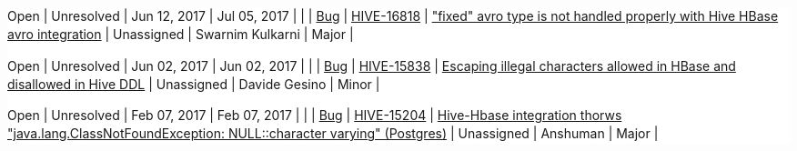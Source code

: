  Open
  | 
 Unresolved
  | 
 Jun 12, 2017
  | 
 Jul 05, 2017
  |  |
| [Bug](https://issues.apache.org/jira/browse/HIVE-16818?src=confmacro) | [HIVE-16818](https://issues.apache.org/jira/browse/HIVE-16818?src=confmacro) | ["fixed" avro type is not handled properly with Hive HBase avro integration](https://issues.apache.org/jira/browse/HIVE-16818?src=confmacro)  | 
 Unassigned
  | 
 Swarnim Kulkarni
  | Major | 

 Open
  | 
 Unresolved
  | 
 Jun 02, 2017
  | 
 Jun 02, 2017
  |  |
| [Bug](https://issues.apache.org/jira/browse/HIVE-15838?src=confmacro) | [HIVE-15838](https://issues.apache.org/jira/browse/HIVE-15838?src=confmacro) | [Escaping illegal characters allowed in HBase and disallowed in Hive DDL](https://issues.apache.org/jira/browse/HIVE-15838?src=confmacro)  | 
 Unassigned
  | 
 Davide Gesino
  | Minor | 

 Open
  | 
 Unresolved
  | 
 Feb 07, 2017
  | 
 Feb 07, 2017
  |  |
| [Bug](https://issues.apache.org/jira/browse/HIVE-15204?src=confmacro) | [HIVE-15204](https://issues.apache.org/jira/browse/HIVE-15204?src=confmacro) | [Hive-Hbase integration thorws "java.lang.ClassNotFoundException: NULL::character varying" (Postgres)](https://issues.apache.org/jira/browse/HIVE-15204?src=confmacro)  | 
 Unassigned
  | 
 Anshuman
  | Major | 
